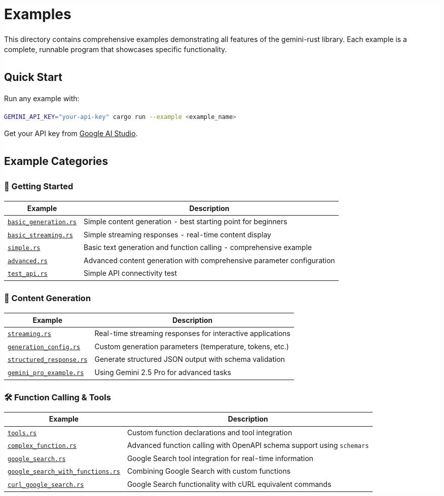 # Examples

This directory contains comprehensive examples demonstrating all features of the gemini-rust library. Each example is a complete, runnable program that showcases specific functionality.

## Quick Start

Run any example with:

```bash
GEMINI_API_KEY="your-api-key" cargo run --example <example_name>
```

Get your API key from [Google AI Studio](https://aistudio.google.com/apikey).

## Example Categories

### 🚀 Getting Started

| Example | Description |
|---------|-------------|
| [`basic_generation.rs`](basic_generation.rs) | Simple content generation - best starting point for beginners |
| [`basic_streaming.rs`](basic_streaming.rs) | Simple streaming responses - real-time content display |
| [`simple.rs`](simple.rs) | Basic text generation and function calling - comprehensive example |
| [`advanced.rs`](advanced.rs) | Advanced content generation with comprehensive parameter configuration |
| [`test_api.rs`](test_api.rs) | Simple API connectivity test |

### 💬 Content Generation

| Example | Description |
|---------|-------------|
| [`streaming.rs`](streaming.rs) | Real-time streaming responses for interactive applications |
| [`generation_config.rs`](generation_config.rs) | Custom generation parameters (temperature, tokens, etc.) |
| [`structured_response.rs`](structured_response.rs) | Generate structured JSON output with schema validation |
| [`gemini_pro_example.rs`](gemini_pro_example.rs) | Using Gemini 2.5 Pro for advanced tasks |

### 🛠️ Function Calling & Tools

| Example | Description |
|---------|-------------|
| [`tools.rs`](tools.rs) | Custom function declarations and tool integration |
| [`complex_function.rs`](complex_function.rs) | Advanced function calling with OpenAPI schema support using `schemars` |
| [`google_search.rs`](google_search.rs) | Google Search tool integration for real-time information |
| [`google_search_with_functions.rs`](google_search_with_functions.rs) | Combining Google Search with custom functions |
| [`curl_google_search.rs`](curl_google_search.rs) | Google Search functionality with cURL equivalent commands |
